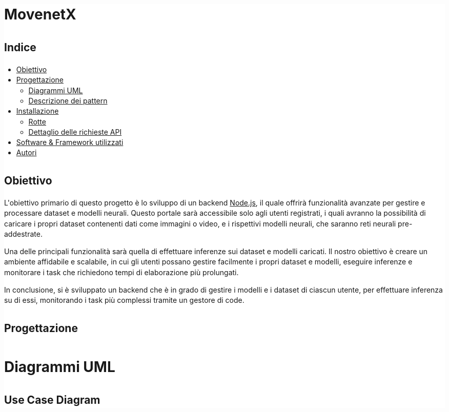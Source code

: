 
# MovenetX
##  **Indice**
* [Obiettivo](#intro)
* [Progettazione](#prog)
    * [Diagrammi UML](#uml)
    * [Descrizione dei pattern](#pattern)
* [Installazione](#install)
    * [Rotte](#rotte)
    * [Dettaglio delle richieste API](#uso)
* [Software & Framework utilizzati](#software)
* [Autori](#Autori)


<a name="intro"></a>
##  Obiettivo
L'obiettivo primario di questo progetto è lo sviluppo di un backend [Node.js](https://nodejs.org/en), il quale offrirà funzionalità avanzate per gestire e processare dataset e modelli neurali. Questo portale sarà accessibile solo agli utenti registrati, i quali avranno la possibilità di caricare i propri dataset contenenti dati come immagini o video, e i rispettivi modelli neurali, che saranno reti neurali pre-addestrate.

Una delle principali funzionalità sarà quella di effettuare inferenze sui dataset e modelli caricati. Il nostro obiettivo è creare un ambiente affidabile e scalabile, in cui gli utenti possano gestire facilmente i propri dataset e modelli, eseguire inferenze e monitorare i task che richiedono tempi di elaborazione più prolungati.

In conclusione, si è sviluppato un backend che è in grado di gestire i modelli e i dataset di ciascun utente, per effettuare inferenza su di essi, monitorando i task più complessi tramite un gestore di code.

<a name="prog"></a>
##  Progettazione

<a name="uml"></a>
# Diagrammi UML
## Use Case Diagram
